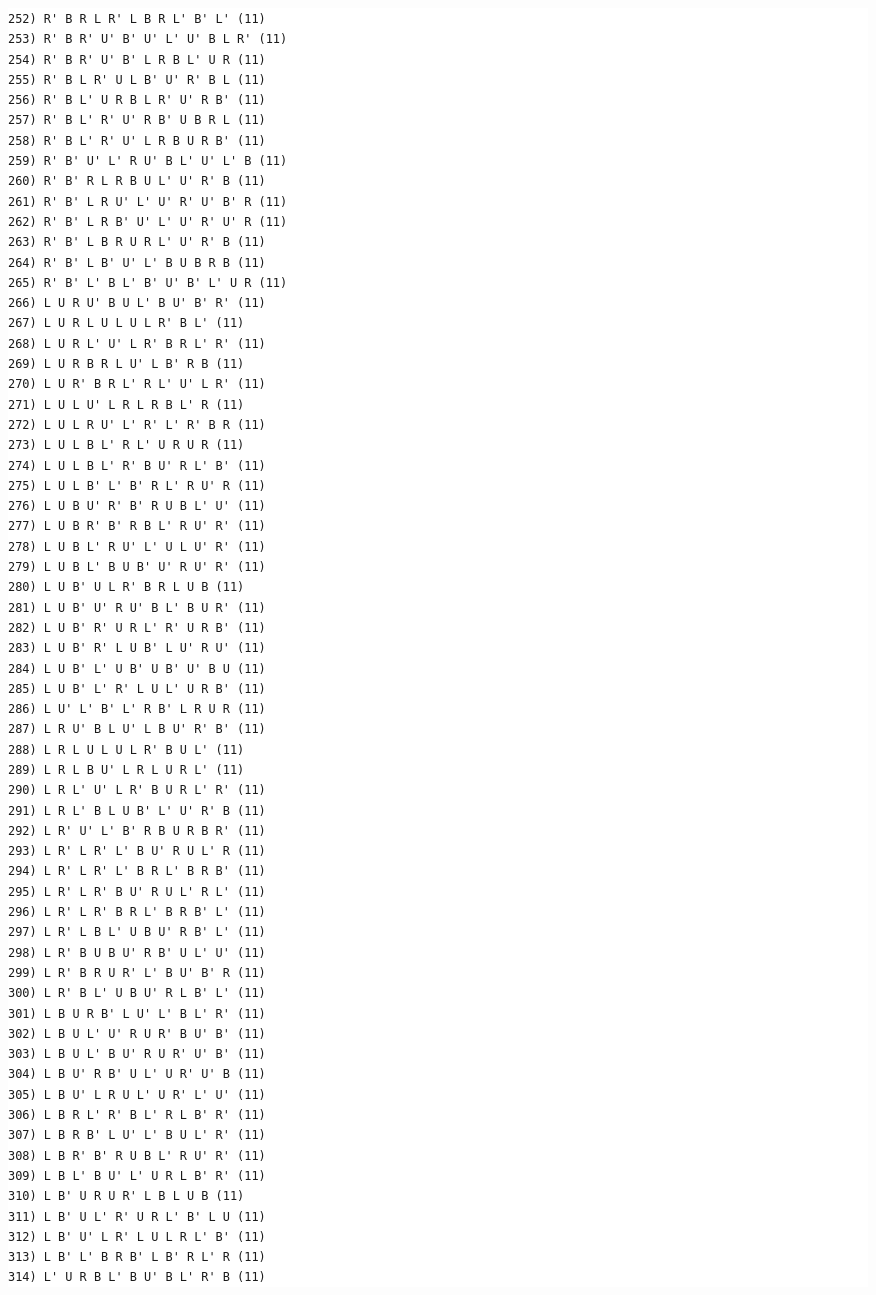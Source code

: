 ```
252) R' B R L R' L B R L' B' L' (11)
253) R' B R' U' B' U' L' U' B L R' (11)
254) R' B R' U' B' L R B L' U R (11)
255) R' B L R' U L B' U' R' B L (11)
256) R' B L' U R B L R' U' R B' (11)
257) R' B L' R' U' R B' U B R L (11)
258) R' B L' R' U' L R B U R B' (11)
259) R' B' U' L' R U' B L' U' L' B (11)
260) R' B' R L R B U L' U' R' B (11)
261) R' B' L R U' L' U' R' U' B' R (11)
262) R' B' L R B' U' L' U' R' U' R (11)
263) R' B' L B R U R L' U' R' B (11)
264) R' B' L B' U' L' B U B R B (11)
265) R' B' L' B L' B' U' B' L' U R (11)
266) L U R U' B U L' B U' B' R' (11)
267) L U R L U L U L R' B L' (11)
268) L U R L' U' L R' B R L' R' (11)
269) L U R B R L U' L B' R B (11)
270) L U R' B R L' R L' U' L R' (11)
271) L U L U' L R L R B L' R (11)
272) L U L R U' L' R' L' R' B R (11)
273) L U L B L' R L' U R U R (11)
274) L U L B L' R' B U' R L' B' (11)
275) L U L B' L' B' R L' R U' R (11)
276) L U B U' R' B' R U B L' U' (11)
277) L U B R' B' R B L' R U' R' (11)
278) L U B L' R U' L' U L U' R' (11)
279) L U B L' B U B' U' R U' R' (11)
280) L U B' U L R' B R L U B (11)
281) L U B' U' R U' B L' B U R' (11)
282) L U B' R' U R L' R' U R B' (11)
283) L U B' R' L U B' L U' R U' (11)
284) L U B' L' U B' U B' U' B U (11)
285) L U B' L' R' L U L' U R B' (11)
286) L U' L' B' L' R B' L R U R (11)
287) L R U' B L U' L B U' R' B' (11)
288) L R L U L U L R' B U L' (11)
289) L R L B U' L R L U R L' (11)
290) L R L' U' L R' B U R L' R' (11)
291) L R L' B L U B' L' U' R' B (11)
292) L R' U' L' B' R B U R B R' (11)
293) L R' L R' L' B U' R U L' R (11)
294) L R' L R' L' B R L' B R B' (11)
295) L R' L R' B U' R U L' R L' (11)
296) L R' L R' B R L' B R B' L' (11)
297) L R' L B L' U B U' R B' L' (11)
298) L R' B U B U' R B' U L' U' (11)
299) L R' B R U R' L' B U' B' R (11)
300) L R' B L' U B U' R L B' L' (11)
301) L B U R B' L U' L' B L' R' (11)
302) L B U L' U' R U R' B U' B' (11)
303) L B U L' B U' R U R' U' B' (11)
304) L B U' R B' U L' U R' U' B (11)
305) L B U' L R U L' U R' L' U' (11)
306) L B R L' R' B L' R L B' R' (11)
307) L B R B' L U' L' B U L' R' (11)
308) L B R' B' R U B L' R U' R' (11)
309) L B L' B U' L' U R L B' R' (11)
310) L B' U R U R' L B L U B (11)
311) L B' U L' R' U R L' B' L U (11)
312) L B' U' L R' L U L R L' B' (11)
313) L B' L' B R B' L B' R L' R (11)
314) L' U R B L' B U' B L' R' B (11)
```